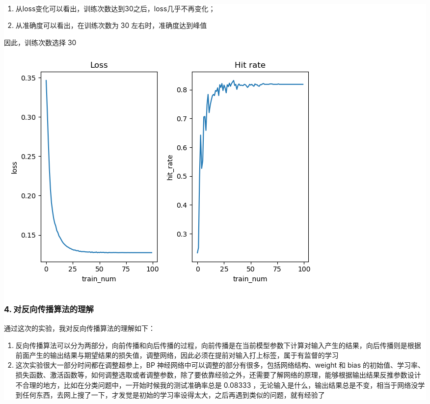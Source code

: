 1. 从loss变化可以看出，训练次数达到30之后，loss几乎不再变化；

2. 从准确度可以看出，在训练次数为 30 左右时，准确度达到峰值

因此，训练次数选择 30

![epoch](.\assets\classify\epoch.png)



### 4. 对反向传播算法的理解

通过这次的实验，我对反向传播算法的理解如下：

1. 反向传播算法可以分为两部分，向前传播和向后传播的过程，向前传播是在当前模型参数下计算对输入产生的结果，向后传播则是根据前面产生的输出结果与期望结果的损失值，调整网络，因此必须在提前对输入打上标签，属于有监督的学习
2. 这次实验很大一部分时间都在调整超参上，BP 神经网络中可以调整的部分有很多，包括网络结构、weight 和 bias 的初始值、学习率、损失函数、激活函数等，如何调整选取或者调整参数，除了要依靠经验之外，还需要了解网络的原理，能够根据输出结果反推参数设计不合理的地方，比如在分类问题中，一开始时候我的测试准确率总是 0.08333 ，无论输入是什么，输出结果总是不变，相当于网络没学到任何东西，去网上搜了一下，才发觉是初始的学习率设得太大，之后再遇到类似的问题，就有经验了